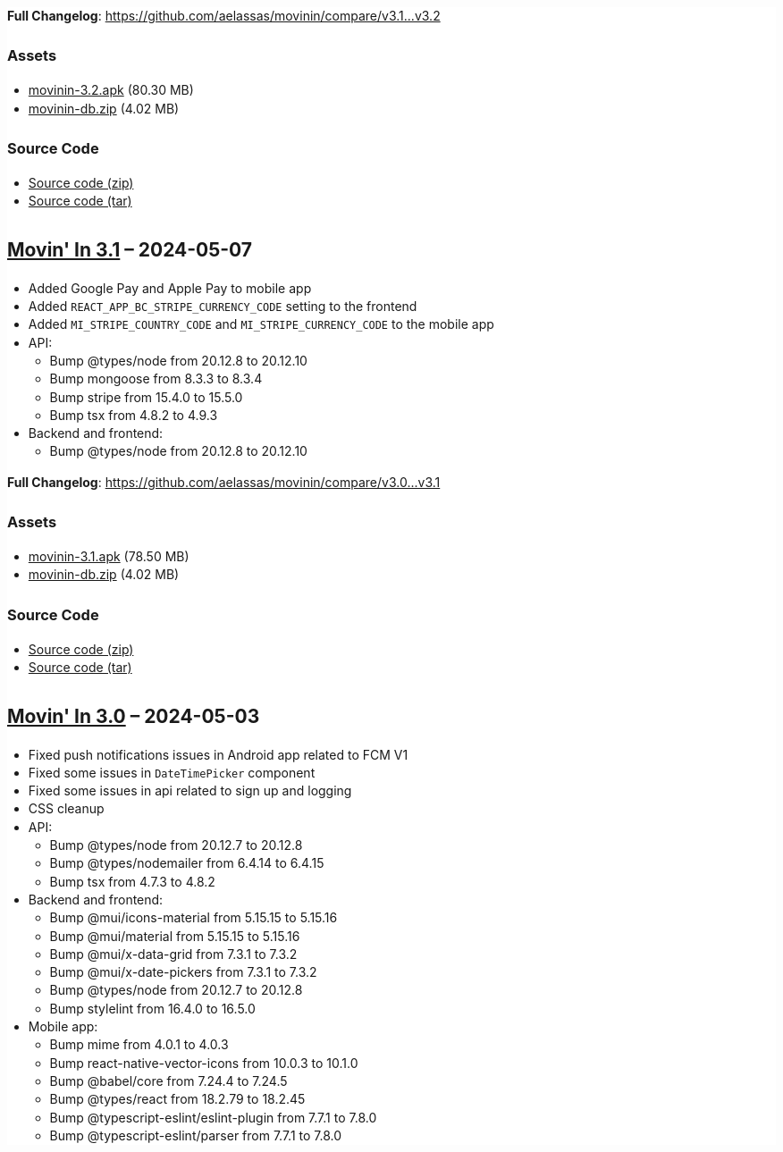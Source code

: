 **Full Changelog**: https://github.com/aelassas/movinin/compare/v3.1...v3.2

### Assets
- [movinin-3.2.apk](https://github.com/aelassas/movinin/releases/download/v3.2/movinin-3.2.apk) (80.30 MB)
- [movinin-db.zip](https://github.com/aelassas/movinin/releases/download/v3.2/movinin-db.zip) (4.02 MB)

### Source Code
- [Source code (zip)](https://api.github.com/repos/aelassas/movinin/zipball/v3.2)
- [Source code (tar)](https://api.github.com/repos/aelassas/movinin/tarball/v3.2)

## [Movin' In 3.1](https://github.com/aelassas/movinin/releases/tag/v3.1) – 2024-05-07

* Added Google Pay and Apple Pay to mobile app
* Added `REACT_APP_BC_STRIPE_CURRENCY_CODE` setting to the frontend
* Added `MI_STRIPE_COUNTRY_CODE` and `MI_STRIPE_CURRENCY_CODE` to the mobile app
* API:
    * Bump @types/node from 20.12.8 to 20.12.10
    * Bump mongoose from 8.3.3 to 8.3.4
    * Bump stripe from 15.4.0 to 15.5.0
    * Bump tsx from 4.8.2 to 4.9.3
* Backend and frontend:
    * Bump @types/node from 20.12.8 to 20.12.10

**Full Changelog**: https://github.com/aelassas/movinin/compare/v3.0...v3.1

### Assets
- [movinin-3.1.apk](https://github.com/aelassas/movinin/releases/download/v3.1/movinin-3.1.apk) (78.50 MB)
- [movinin-db.zip](https://github.com/aelassas/movinin/releases/download/v3.1/movinin-db.zip) (4.02 MB)

### Source Code
- [Source code (zip)](https://api.github.com/repos/aelassas/movinin/zipball/v3.1)
- [Source code (tar)](https://api.github.com/repos/aelassas/movinin/tarball/v3.1)

## [Movin' In 3.0](https://github.com/aelassas/movinin/releases/tag/v3.0) – 2024-05-03

* Fixed push notifications issues in Android app related to FCM V1
* Fixed some issues in `DateTimePicker` component
* Fixed some issues in api related to sign up and logging
* CSS cleanup
* API:
    * Bump @types/node from 20.12.7 to 20.12.8
    * Bump @types/nodemailer from 6.4.14 to 6.4.15
    * Bump tsx from 4.7.3 to 4.8.2
* Backend and frontend:
    * Bump @mui/icons-material from 5.15.15 to 5.15.16
    * Bump @mui/material from 5.15.15 to 5.15.16
    * Bump @mui/x-data-grid from 7.3.1 to 7.3.2
    * Bump @mui/x-date-pickers from 7.3.1 to 7.3.2
    * Bump @types/node from 20.12.7 to 20.12.8
    * Bump stylelint from 16.4.0 to 16.5.0
* Mobile app:
    * Bump mime from 4.0.1 to 4.0.3
    * Bump react-native-vector-icons from 10.0.3 to 10.1.0
    * Bump @babel/core from 7.24.4 to 7.24.5
    * Bump @types/react from 18.2.79 to 18.2.45
    * Bump @typescript-eslint/eslint-plugin from 7.7.1 to 7.8.0
    * Bump @typescript-eslint/parser from 7.7.1 to 7.8.0